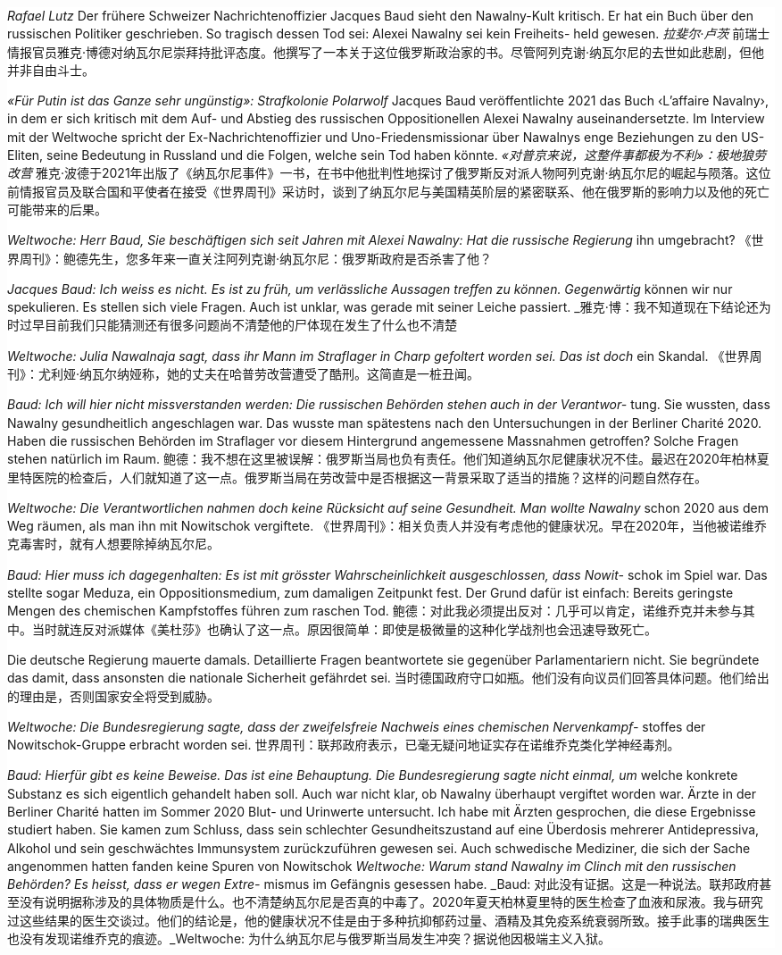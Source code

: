 _Rafael Lutz_ Der frühere Schweizer Nachrichtenoffizier Jacques Baud sieht den Nawalny-Kult kritisch. Er hat ein Buch über den russischen Politiker geschrieben. So tragisch dessen Tod sei: Alexei Nawalny sei kein Freiheits- held gewesen.
_拉斐尔·卢茨_ 前瑞士情报官员雅克·博德对纳瓦尔尼崇拜持批评态度。他撰写了一本关于这位俄罗斯政治家的书。尽管阿列克谢·纳瓦尔尼的去世如此悲剧，但他并非自由斗士。

_«Für Putin ist das Ganze sehr ungünstig»: Strafkolonie Polarwolf_ Jacques Baud veröffentlichte 2021 das Buch ‹L’affaire Navalny›, in dem er sich kritisch mit dem Auf- und Abstieg des russischen Oppositionellen Alexei Nawalny auseinandersetzte. Im Interview mit der Weltwoche spricht der Ex-Nachrichtenoffizier und Uno-Friedensmissionar über Nawalnys enge Beziehungen zu den US-Eliten, seine Bedeutung in Russland und die Folgen, welche sein Tod haben könnte.
_«对普京来说，这整件事都极为不利»：极地狼劳改营_ 雅克·波德于2021年出版了《纳瓦尔尼事件》一书，在书中他批判性地探讨了俄罗斯反对派人物阿列克谢·纳瓦尔尼的崛起与陨落。这位前情报官员及联合国和平使者在接受《世界周刊》采访时，谈到了纳瓦尔尼与美国精英阶层的紧密联系、他在俄罗斯的影响力以及他的死亡可能带来的后果。

_Weltwoche: Herr Baud, Sie beschäftigen sich seit Jahren mit Alexei Nawalny: Hat die russische Regierung_ ihn umgebracht?
《世界周刊》：鲍德先生，您多年来一直关注阿列克谢·纳瓦尔尼：俄罗斯政府是否杀害了他？

_Jacques Baud: Ich weiss es nicht. Es ist zu früh, um verlässliche Aussagen treffen zu können. Gegenwärtig_ können wir nur spekulieren. Es stellen sich viele Fragen. Auch ist unklar, was gerade mit seiner Leiche passiert.
_雅克·博：我不知道现在下结论还为时过早目前我们只能猜测还有很多问题尚不清楚他的尸体现在发生了什么也不清楚

_Weltwoche: Julia Nawalnaja sagt, dass ihr Mann im Straflager in Charp gefoltert worden sei. Das ist doch_ ein Skandal.
《世界周刊》：尤利娅·纳瓦尔纳娅称，她的丈夫在哈普劳改营遭受了酷刑。这简直是一桩丑闻。

_Baud: Ich will hier nicht missverstanden werden: Die russischen Behörden stehen auch in der Verantwor-_ tung. Sie wussten, dass Nawalny gesundheitlich angeschlagen war. Das wusste man spätestens nach den Untersuchungen in der Berliner Charité 2020. Haben die russischen Behörden im Straflager vor diesem Hintergrund angemessene Massnahmen getroffen? Solche Fragen stehen natürlich im Raum.
鲍德：我不想在这里被误解：俄罗斯当局也负有责任。他们知道纳瓦尔尼健康状况不佳。最迟在2020年柏林夏里特医院的检查后，人们就知道了这一点。俄罗斯当局在劳改营中是否根据这一背景采取了适当的措施？这样的问题自然存在。

_Weltwoche: Die Verantwortlichen nahmen doch keine Rücksicht auf seine Gesundheit. Man wollte Nawalny_ schon 2020 aus dem Weg räumen, als man ihn mit Nowitschok vergiftete.
《世界周刊》：相关负责人并没有考虑他的健康状况。早在2020年，当他被诺维乔克毒害时，就有人想要除掉纳瓦尔尼。

_Baud: Hier muss ich dagegenhalten: Es ist mit grösster Wahrscheinlichkeit ausgeschlossen, dass Nowit-_ schok im Spiel war. Das stellte sogar Meduza, ein Oppositionsmedium, zum damaligen Zeitpunkt fest. Der Grund dafür ist einfach: Bereits geringste Mengen des chemischen Kampfstoffes führen zum raschen Tod.
鲍德：对此我必须提出反对：几乎可以肯定，诺维乔克并未参与其中。当时就连反对派媒体《美杜莎》也确认了这一点。原因很简单：即使是极微量的这种化学战剂也会迅速导致死亡。

Die deutsche Regierung mauerte damals. Detaillierte Fragen beantwortete sie gegenüber Parlamentariern nicht. Sie begründete das damit, dass ansonsten die nationale Sicherheit gefährdet sei.
当时德国政府守口如瓶。他们没有向议员们回答具体问题。他们给出的理由是，否则国家安全将受到威胁。

_Weltwoche: Die Bundesregierung sagte, dass der zweifelsfreie Nachweis eines chemischen Nervenkampf-_ stoffes der Nowitschok-Gruppe erbracht worden sei.
世界周刊：联邦政府表示，已毫无疑问地证实存在诺维乔克类化学神经毒剂。

_Baud: Hierfür gibt es keine Beweise. Das ist eine Behauptung. Die Bundesregierung sagte nicht einmal, um_ welche konkrete Substanz es sich eigentlich gehandelt haben soll. Auch war nicht klar, ob Nawalny überhaupt vergiftet worden war. Ärzte in der Berliner Charité hatten im Sommer 2020 Blut- und Urinwerte untersucht. Ich habe mit Ärzten gesprochen, die diese Ergebnisse studiert haben. Sie kamen zum Schluss, dass sein schlechter Gesundheitszustand auf eine Überdosis mehrerer Antidepressiva, Alkohol und sein geschwächtes Immunsystem zurückzuführen gewesen sei. Auch schwedische Mediziner, die sich der Sache angenommen hatten fanden keine Spuren von Nowitschok _Weltwoche: Warum stand Nawalny im Clinch mit den russischen Behörden? Es heisst, dass er wegen Extre-_ mismus im Gefängnis gesessen habe.
_Baud: 对此没有证据。这是一种说法。联邦政府甚至没有说明据称涉及的具体物质是什么。也不清楚纳瓦尔尼是否真的中毒了。2020年夏天柏林夏里特的医生检查了血液和尿液。我与研究过这些结果的医生交谈过。他们的结论是，他的健康状况不佳是由于多种抗抑郁药过量、酒精及其免疫系统衰弱所致。接手此事的瑞典医生也没有发现诺维乔克的痕迹。_Weltwoche: 为什么纳瓦尔尼与俄罗斯当局发生冲突？据说他因极端主义入狱。
